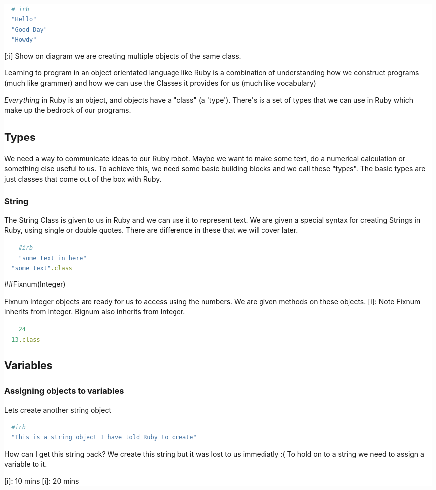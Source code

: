 ```rb
  # irb
  "Hello"
  "Good Day"
  "Howdy"
```

[:i] Show on diagram we are creating multiple objects of the same class.

Learning to program in an object orientated language like Ruby is a combination of understanding how we construct programs (much like grammer) and how we can use the Classes it provides for us (much like vocabulary)

*Everything* in Ruby is an object, and objects have a "class" (a 'type'). There's is a set of types that we can use in Ruby which make up the bedrock of our programs.

## Types

We need a way to communicate ideas to our Ruby robot. Maybe we want to make some text, do a numerical calculation or something else useful to us. To achieve this, we need some basic building blocks and we call these "types". The basic types are just classes that come out of the box with Ruby.

### String

The String Class is given to us in Ruby and we can use it to represent text.  We are given a special syntax for creating Strings in Ruby,  using single or double quotes.  There are difference in these that we will cover later.

```rb
	#irb
	"some text in here"
  "some text".class
```

##Fixnum(Integer)

Fixnum Integer objects are ready for us to access using the numbers. We are given methods on these objects.
[i]: Note Fixnum inherits from Integer. Bignum also inherits from Integer.
```rb
	24
  13.class
```


## Variables

### Assigning objects to variables
Lets create another string object

```rb
  #irb
  "This is a string object I have told Ruby to create"
```

How can I get this string back?
We create this string but it was lost to us immediatly :( To hold on to a string we need to assign a variable to it.


[i]: 10 mins
[i]: 20 mins